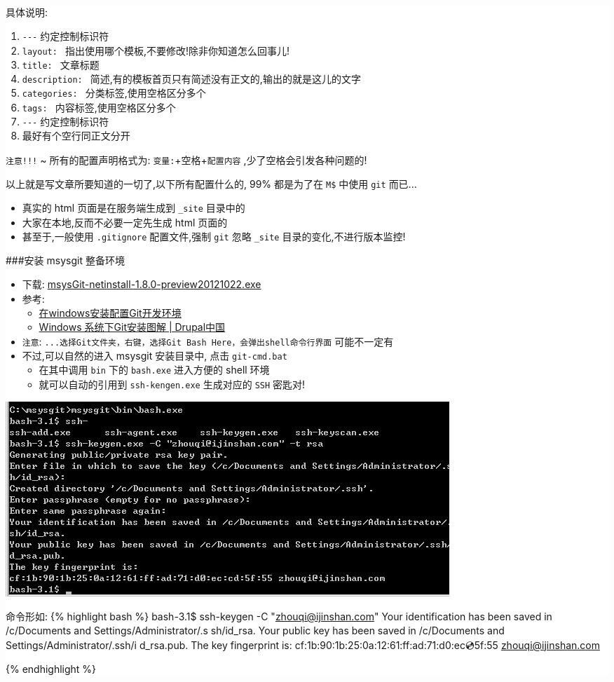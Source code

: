 具体说明:

1. `---` 约定控制标识符
2. `layout: ` 指出使用哪个模板,不要修改!除非你知道怎么回事儿!
3. `title: ` 文章标题
4. `description: ` 简述,有的模板首页只有简述没有正文的,输出的就是这儿的文字
5. `categories: ` 分类标签,使用空格区分多个
6. `tags: ` 内容标签,使用空格区分多个
7. `---` 约定控制标识符
8. 最好有个空行同正文分开


`注意!!!` ~ 所有的配置声明格式为: `变量:`+空格+`配置内容` ,少了空格会引发各种问题的!


以上就是写文章所要知道的一切了,以下所有配置什么的, 99% 都是为了在 `M$` 中使用 `git` 而已...

- 真实的 html 页面是在服务端生成到 `_site` 目录中的
- 大家在本地,反而不必要一定先生成 html 页面的
- 甚至于,一般使用 `.gitignore` 配置文件,强制 `git` 忽略 `_site` 目录的变化,不进行版本监控!



###安装 msysgit 整备环境

- 下载: [msysGit-netinstall-1.8.0-preview20121022.exe](http://msysgit.googlecode.com/files/msysGit-netinstall-1.8.0-preview20121022.exe)
- 参考:
    - [在windows安装配置Git开发环境](http://www.starming.com/index.php?action=plugin&v=wave&tpl=union&ac=viewgrouppost&gid=32767&tid=1000002148)
    - [Windows 系统下Git安装图解 | Drupal中国](http://drupalchina.cn/content/windows-xi-tong-xia-gitan-zhuang-tu-jie)
- `注意`: `...选择Git文件夹，右键，选择Git Bash Here，会弹出shell命令行界面` 可能不一定有
- 不过,可以自然的进入 msysgit 安装目录中, 点击 `git-cmd.bat` 
    - 在其中调用 `bin` 下的 `bash.exe` 进入方便的 shell 环境
    - 就可以自动的引用到 `ssh-kengen.exe` 生成对应的 `SSH` 密匙对!

![0-bash.png](/img/msysgit/0-bash.png)


命令形如: 
{% highlight bash %}
bash-3.1$ ssh-keygen -C "zhouqi@ijinshan.com" 
Your identification has been saved in /c/Documents and Settings/Administrator/.s
sh/id_rsa.
Your public key has been saved in /c/Documents and Settings/Administrator/.ssh/i
d_rsa.pub.
The key fingerprint is:
cf:1b:90:1b:25:0a:12:61:ff:ad:71:d0:ec:cd:5f:55 zhouqi@ijinshan.com

{% endhighlight %}
